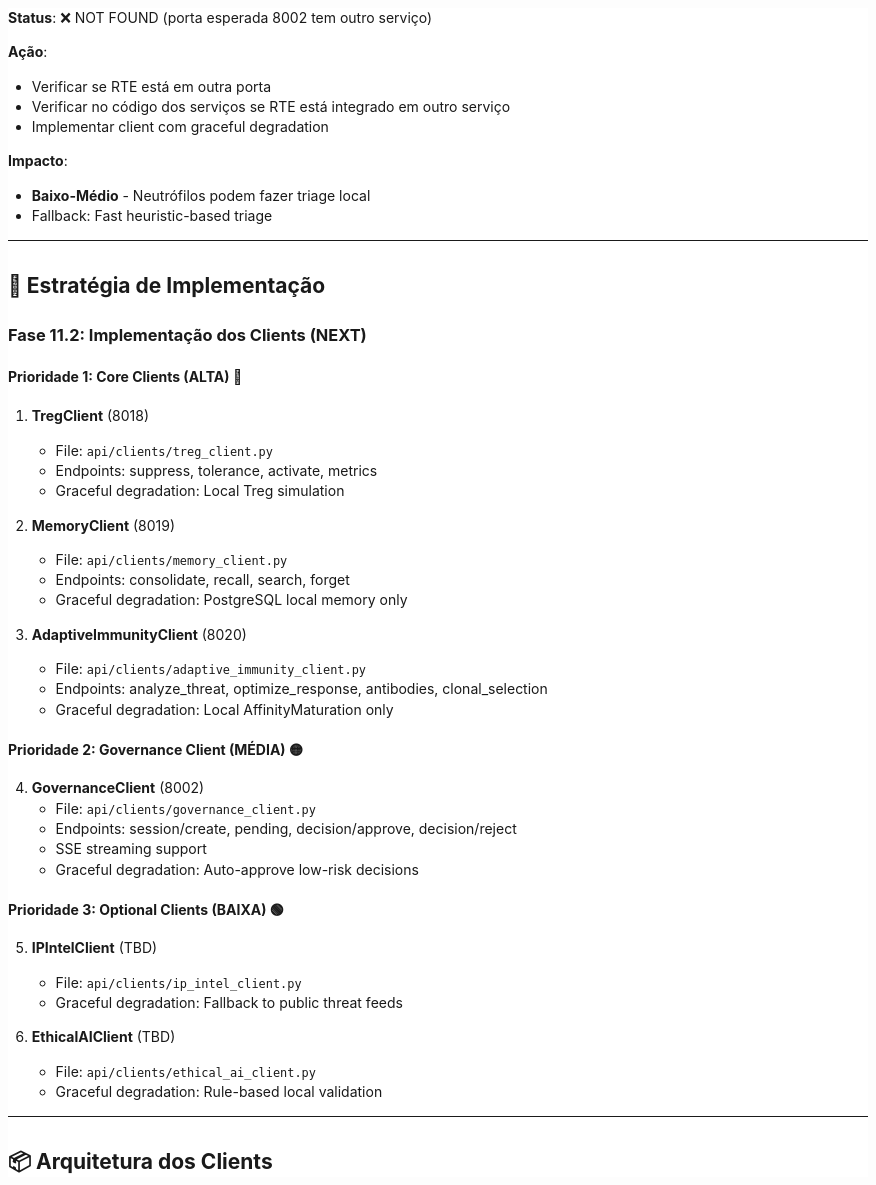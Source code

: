 **Status**: ❌ NOT FOUND (porta esperada 8002 tem outro serviço)

**Ação**:
- Verificar se RTE está em outra porta
- Verificar no código dos serviços se RTE está integrado em outro serviço
- Implementar client com graceful degradation

**Impacto**:
- **Baixo-Médio** - Neutrófilos podem fazer triage local
- Fallback: Fast heuristic-based triage

---

## 🎯 Estratégia de Implementação

### Fase 11.2: Implementação dos Clients (NEXT)

#### Prioridade 1: Core Clients (ALTA) 🔴

1. **TregClient** (8018)
   - File: `api/clients/treg_client.py`
   - Endpoints: suppress, tolerance, activate, metrics
   - Graceful degradation: Local Treg simulation

2. **MemoryClient** (8019)
   - File: `api/clients/memory_client.py`
   - Endpoints: consolidate, recall, search, forget
   - Graceful degradation: PostgreSQL local memory only

3. **AdaptiveImmunityClient** (8020)
   - File: `api/clients/adaptive_immunity_client.py`
   - Endpoints: analyze_threat, optimize_response, antibodies, clonal_selection
   - Graceful degradation: Local AffinityMaturation only

#### Prioridade 2: Governance Client (MÉDIA) 🟡

4. **GovernanceClient** (8002)
   - File: `api/clients/governance_client.py`
   - Endpoints: session/create, pending, decision/approve, decision/reject
   - SSE streaming support
   - Graceful degradation: Auto-approve low-risk decisions

#### Prioridade 3: Optional Clients (BAIXA) 🟢

5. **IPIntelClient** (TBD)
   - File: `api/clients/ip_intel_client.py`
   - Graceful degradation: Fallback to public threat feeds

6. **EthicalAIClient** (TBD)
   - File: `api/clients/ethical_ai_client.py`
   - Graceful degradation: Rule-based local validation

---

## 📦 Arquitetura dos Clients
